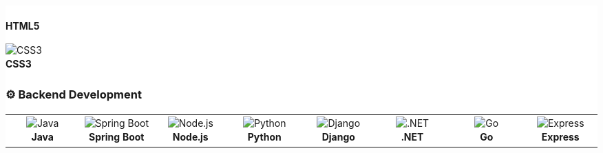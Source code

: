 <br><strong>HTML5</strong>
</td>
<td align="center" width="96">
<img src="https://skillicons.dev/icons?i=css" width="48" height="48" alt="CSS3" />
<br><strong>CSS3</strong>
</td>
</tr>
</table>

### ⚙️ Backend Development
<table>
<tr>
<td align="center" width="96">
<img src="https://skillicons.dev/icons?i=java" width="48" height="48" alt="Java" />
<br><strong>Java</strong>
</td>
<td align="center" width="96">
<img src="https://skillicons.dev/icons?i=spring" width="48" height="48" alt="Spring Boot" />
<br><strong>Spring Boot</strong>
</td>
<td align="center" width="96">
<img src="https://skillicons.dev/icons?i=nodejs" width="48" height="48" alt="Node.js" />
<br><strong>Node.js</strong>
</td>
<td align="center" width="96">
<img src="https://skillicons.dev/icons?i=python" width="48" height="48" alt="Python" />
<br><strong>Python</strong>
</td>
<td align="center" width="96">
<img src="https://skillicons.dev/icons?i=django" width="48" height="48" alt="Django" />
<br><strong>Django</strong>
</td>
<td align="center" width="96">
<img src="https://skillicons.dev/icons?i=dotnet" width="48" height="48" alt=".NET" />
<br><strong>.NET</strong>
</td>
<td align="center" width="96">
<img src="https://skillicons.dev/icons?i=golang" width="48" height="48" alt="Go" />
<br><strong>Go</strong>
</td>
<td align="center" width="96">
<img src="https://skillicons.dev/icons?i=express" width="48" height="48" alt="Express" />
<br><strong>Express</strong>
</td>
</tr>
</table>
